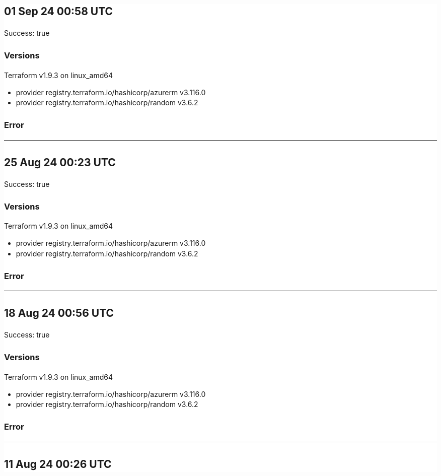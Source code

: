 ## 01 Sep 24 00:58 UTC

Success: true

### Versions

Terraform v1.9.3
on linux_amd64
+ provider registry.terraform.io/hashicorp/azurerm v3.116.0
+ provider registry.terraform.io/hashicorp/random v3.6.2

### Error



---

## 25 Aug 24 00:23 UTC

Success: true

### Versions

Terraform v1.9.3
on linux_amd64
+ provider registry.terraform.io/hashicorp/azurerm v3.116.0
+ provider registry.terraform.io/hashicorp/random v3.6.2

### Error



---

## 18 Aug 24 00:56 UTC

Success: true

### Versions

Terraform v1.9.3
on linux_amd64
+ provider registry.terraform.io/hashicorp/azurerm v3.116.0
+ provider registry.terraform.io/hashicorp/random v3.6.2

### Error



---

## 11 Aug 24 00:26 UTC
